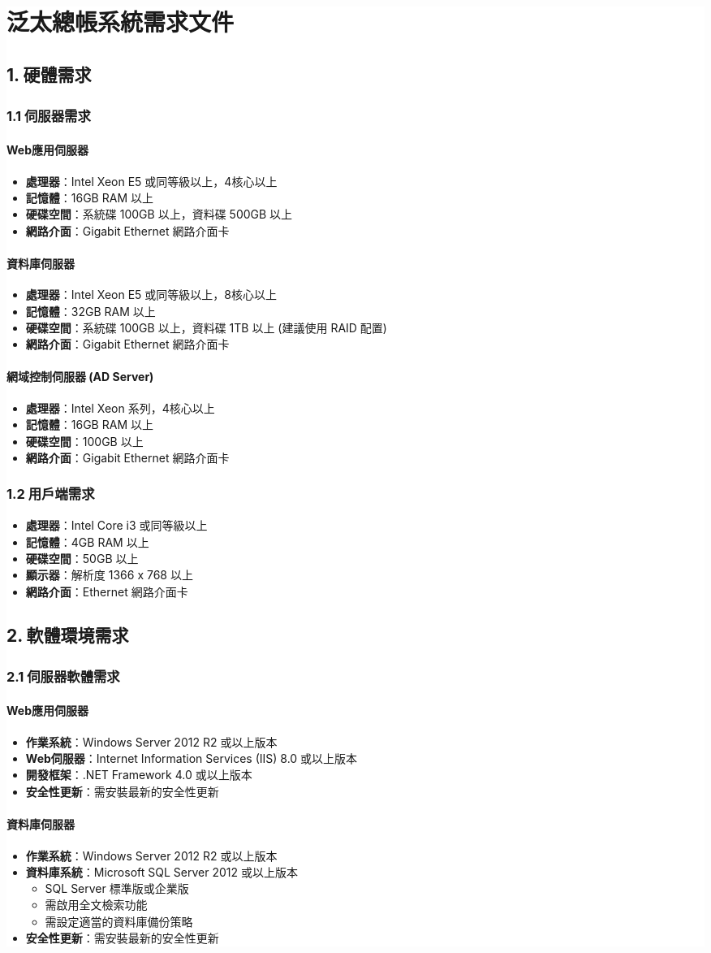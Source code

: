 # 泛太總帳系統需求文件

## 1. 硬體需求

### 1.1 伺服器需求

#### Web應用伺服器
- **處理器**：Intel Xeon E5 或同等級以上，4核心以上
- **記憶體**：16GB RAM 以上
- **硬碟空間**：系統碟 100GB 以上，資料碟 500GB 以上
- **網路介面**：Gigabit Ethernet 網路介面卡

#### 資料庫伺服器
- **處理器**：Intel Xeon E5 或同等級以上，8核心以上
- **記憶體**：32GB RAM 以上
- **硬碟空間**：系統碟 100GB 以上，資料碟 1TB 以上 (建議使用 RAID 配置)
- **網路介面**：Gigabit Ethernet 網路介面卡

#### 網域控制伺服器 (AD Server)
- **處理器**：Intel Xeon 系列，4核心以上
- **記憶體**：16GB RAM 以上
- **硬碟空間**：100GB 以上
- **網路介面**：Gigabit Ethernet 網路介面卡

### 1.2 用戶端需求

- **處理器**：Intel Core i3 或同等級以上
- **記憶體**：4GB RAM 以上
- **硬碟空間**：50GB 以上
- **顯示器**：解析度 1366 x 768 以上
- **網路介面**：Ethernet 網路介面卡

## 2. 軟體環境需求

### 2.1 伺服器軟體需求

#### Web應用伺服器
- **作業系統**：Windows Server 2012 R2 或以上版本
- **Web伺服器**：Internet Information Services (IIS) 8.0 或以上版本
- **開發框架**：.NET Framework 4.0 或以上版本
- **安全性更新**：需安裝最新的安全性更新

#### 資料庫伺服器
- **作業系統**：Windows Server 2012 R2 或以上版本
- **資料庫系統**：Microsoft SQL Server 2012 或以上版本
  - SQL Server 標準版或企業版
  - 需啟用全文檢索功能
  - 需設定適當的資料庫備份策略
- **安全性更新**：需安裝最新的安全性更新
